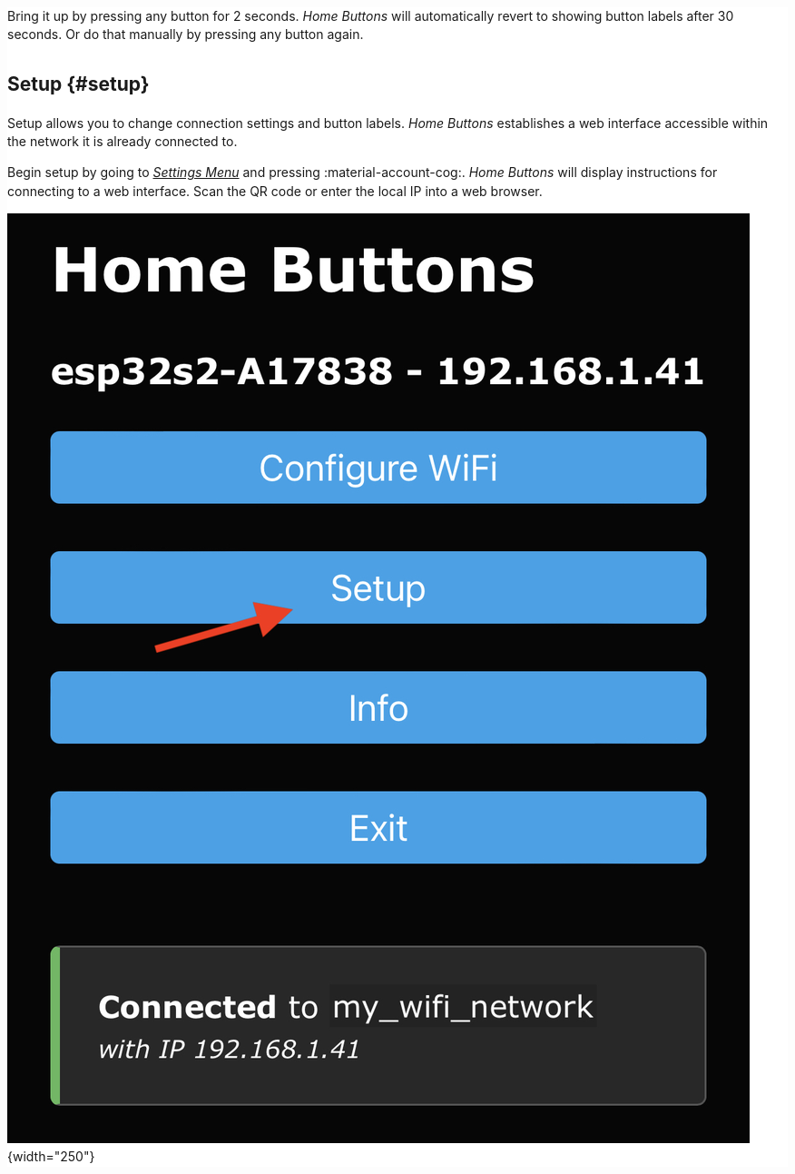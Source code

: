Bring it up by pressing any button for 2 seconds. *Home Buttons* will automatically revert to showing button labels after 30 seconds. Or do that manually by pressing any button again.

## Setup {#setup}

Setup allows you to change connection settings and button labels. *Home Buttons* establishes a web interface accessible within the network it is already connected to.

Begin setup by going to [*Settings Menu*](#settings) and pressing :material-account-cog:. *Home Buttons* will display instructions for connecting to a web interface. Scan the QR code or enter the local IP into a web browser.

![Setup Page](assets/setup_page.jpeg){width="250"}